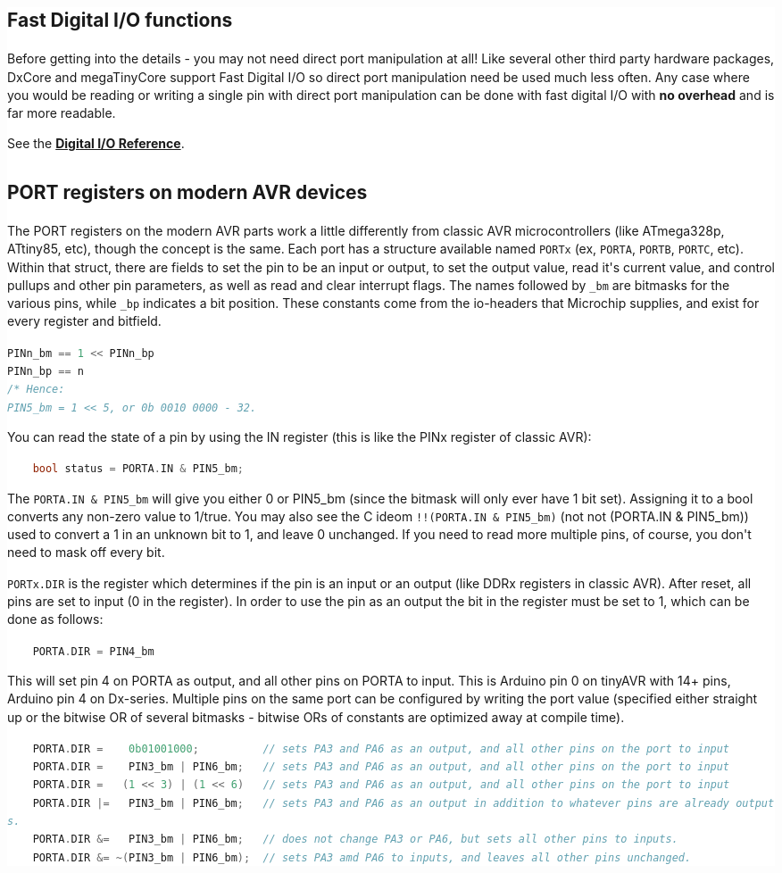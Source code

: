 ## Fast Digital I/O functions
Before getting into the details - you may not need direct port manipulation at all! Like several other third party hardware packages, DxCore and megaTinyCore support Fast Digital I/O so direct port manipulation need be used much less often. Any case where you would be reading or writing a single pin with direct port manipulation can be done with fast digital I/O with **no overhead** and is far more readable.

See the [**Digital I/O Reference**](Ref_Digital.md).

## PORT registers on modern AVR devices
The PORT registers on the modern AVR parts work a little differently from classic AVR microcontrollers (like ATmega328p, ATtiny85, etc), though the concept is the same. Each port has a structure available named `PORTx`   (ex, `PORTA`, `PORTB`, `PORTC`, etc). Within that struct, there are fields to set the pin to be an input or output, to set the output value, read it's current value, and control pullups and other pin parameters, as well as read and clear interrupt flags. The names followed by `_bm` are bitmasks for the various pins, while `_bp` indicates a bit position. These constants come from the io-headers that Microchip supplies, and exist for every register and bitfield.
```c++
PINn_bm == 1 << PINn_bp
PINn_bp == n
/* Hence:
PIN5_bm = 1 << 5, or 0b 0010 0000 - 32.
```

You can read the state of a pin by using the IN register (this is like the PINx register of classic AVR):
```c++
    bool status = PORTA.IN & PIN5_bm;
```
The `PORTA.IN & PIN5_bm` will give you either 0 or PIN5_bm (since the bitmask will only ever have 1 bit set). Assigning it to a bool converts any non-zero value to 1/true. You may also see the C ideom `!!(PORTA.IN & PIN5_bm)` (not not (PORTA.IN & PIN5_bm)) used to convert a 1 in an unknown bit to 1, and leave 0 unchanged. If you need to read more multiple pins, of course, you don't need to mask off every bit.

`PORTx.DIR` is the register which determines if the pin is an input or an output (like DDRx registers in classic AVR). After reset, all pins are set to input (0 in the register). In order to use the pin as an output the bit in the register must be set to 1, which can be done as follows:
```c++
    PORTA.DIR = PIN4_bm
```
This will set pin 4 on PORTA as output, and all other pins on PORTA to input. This is Arduino pin 0 on tinyAVR with 14+ pins, Arduino pin 4 on Dx-series.
Multiple pins on the same port can be configured by writing the port value (specified either straight up or the bitwise OR of several bitmasks - bitwise ORs of constants are optimized away at compile time).
```c++
    PORTA.DIR =    0b01001000;          // sets PA3 and PA6 as an output, and all other pins on the port to input
    PORTA.DIR =    PIN3_bm | PIN6_bm;   // sets PA3 and PA6 as an output, and all other pins on the port to input
    PORTA.DIR =   (1 << 3) | (1 << 6)   // sets PA3 and PA6 as an output, and all other pins on the port to input
    PORTA.DIR |=   PIN3_bm | PIN6_bm;   // sets PA3 and PA6 as an output in addition to whatever pins are already outputs.
    PORTA.DIR &=   PIN3_bm | PIN6_bm;   // does not change PA3 or PA6, but sets all other pins to inputs.
    PORTA.DIR &= ~(PIN3_bm | PIN6_bm);  // sets PA3 amd PA6 to inputs, and leaves all other pins unchanged.
```
